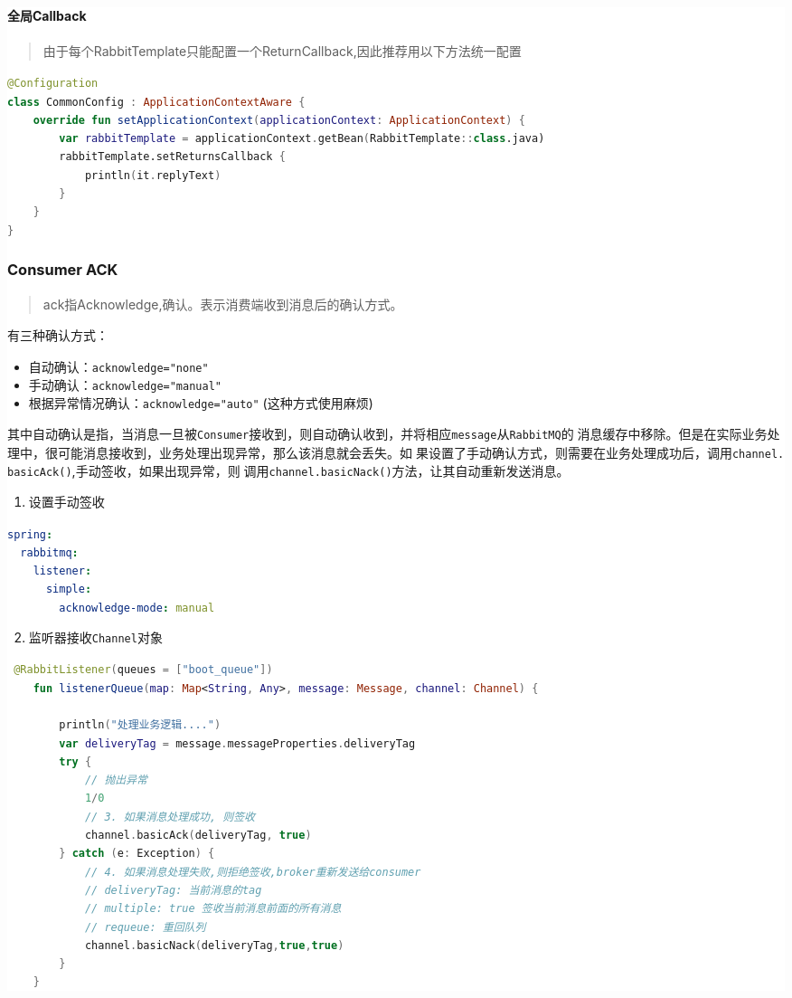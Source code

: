 #### 全局Callback
>
> 由于每个RabbitTemplate只能配置一个ReturnCallback,因此推荐用以下方法统一配置

``` kotlin
@Configuration
class CommonConfig : ApplicationContextAware {
    override fun setApplicationContext(applicationContext: ApplicationContext) {
        var rabbitTemplate = applicationContext.getBean(RabbitTemplate::class.java)
        rabbitTemplate.setReturnsCallback {
            println(it.replyText)
        }
    }
}

```

### Consumer ACK

> ack指Acknowledge,确认。表示消费端收到消息后的确认方式。

有三种确认方式：

- 自动确认：`acknowledge="none"`
- 手动确认：`acknowledge="manual"`
- 根据异常情况确认：`acknowledge="auto"` (这种方式使用麻烦)

其中自动确认是指，当消息一旦被`Consumer`接收到，则自动确认收到，并将相应`message`从`RabbitMQ`的
消息缓存中移除。但是在实际业务处理中，很可能消息接收到，业务处理出现异常，那么该消息就会丢失。如
果设置了手动确认方式，则需要在业务处理成功后，调用`channel.basicAck()`,手动签收，如果出现异常，则
调用`channel.basicNack()`方法，让其自动重新发送消息。

1. 设置手动签收

``` yaml
spring:
  rabbitmq:
    listener:
      simple:
        acknowledge-mode: manual
```

2. 监听器接收`Channel`对象

``` kotlin 2
 @RabbitListener(queues = ["boot_queue"])
    fun listenerQueue(map: Map<String, Any>, message: Message, channel: Channel) {

        println("处理业务逻辑....")
        var deliveryTag = message.messageProperties.deliveryTag
        try {
            // 抛出异常
            1/0
            // 3. 如果消息处理成功, 则签收
            channel.basicAck(deliveryTag, true)
        } catch (e: Exception) {
            // 4. 如果消息处理失败,则拒绝签收,broker重新发送给consumer
            // deliveryTag: 当前消息的tag
            // multiple: true 签收当前消息前面的所有消息
            // requeue: 重回队列
            channel.basicNack(deliveryTag,true,true)
        }
    }
```
